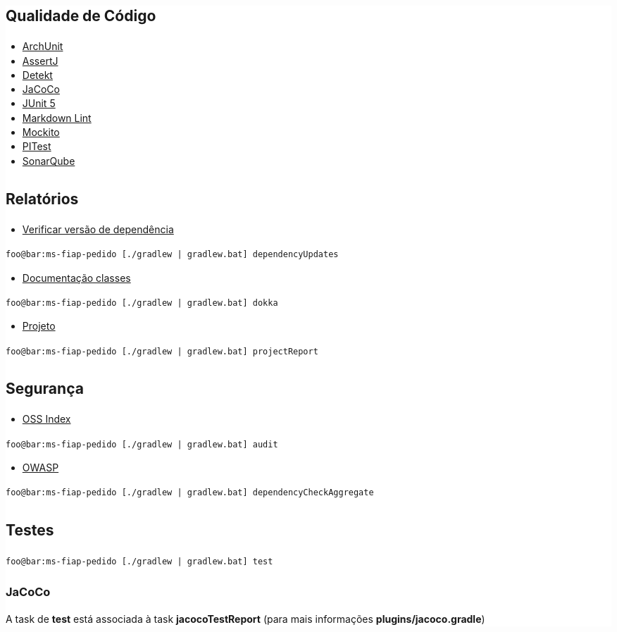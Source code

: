 ## Qualidade de Código

- [ArchUnit](https://www.archunit.org/)
- [AssertJ](https://assertj.github.io/doc/)
- [Detekt](https://github.com/arturbosch/detekt)
- [JaCoCo](https://www.eclemma.org/jacoco/)
- [JUnit 5](https://junit.org/junit5/)
- [Markdown Lint](https://github.com/appmattus/markdown-lint)
- [Mockito](https://site.mockito.org/)
- [PITest](https://pitest.org/)
- [SonarQube](https://www.sonarqube.org/)

## Relatórios

- [Verificar versão de dependência](https://github.com/ben-manes/gradle-versions-plugin)

```console
foo@bar:ms-fiap-pedido [./gradlew | gradlew.bat] dependencyUpdates
```

- [Documentação classes](https://github.com/Kotlin/dokka)

```console
foo@bar:ms-fiap-pedido [./gradlew | gradlew.bat] dokka
```

- [Projeto](https://docs.gradle.org/current/userguide/project_report_plugin.html)

```console
foo@bar:ms-fiap-pedido [./gradlew | gradlew.bat] projectReport
```

## Segurança

- [OSS Index](https://github.com/OSSIndex/ossindex-gradle-plugin/)

```console
foo@bar:ms-fiap-pedido [./gradlew | gradlew.bat] audit
```

- [OWASP](https://jeremylong.github.io/DependencyCheck/dependency-check-gradle/index.html)

```console
foo@bar:ms-fiap-pedido [./gradlew | gradlew.bat] dependencyCheckAggregate
```

## Testes

```console
foo@bar:ms-fiap-pedido [./gradlew | gradlew.bat] test
```

### JaCoCo

A task de **test** está associada à task **jacocoTestReport** (para mais
informações **plugins/jacoco.gradle**)
